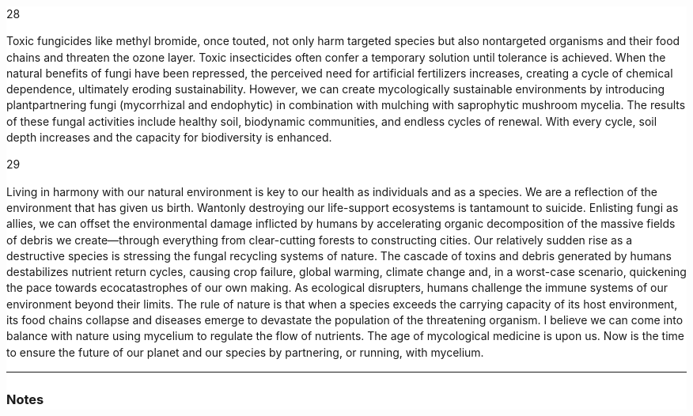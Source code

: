 28

Toxic fungicides like methyl bromide, once touted, not only harm targeted species but also nontargeted organisms and their food chains and threaten the ozone layer. Toxic insecticides often confer a temporary solution until tolerance is achieved. When the natural benefits of fungi have been repressed, the perceived need for artificial fertilizers increases, creating a cycle of chemical dependence, ultimately eroding sustainability. However, we can create mycologically sustainable environments by introducing plantpartnering fungi (mycorrhizal and endophytic) in combination with mulching with saprophytic mushroom mycelia. The results of these fungal activities include healthy soil, biodynamic communities, and endless cycles of renewal. With every cycle, soil depth increases and the capacity for biodiversity is enhanced.

29

Living in harmony with our natural environment is key to our health as individuals and as a species. We are a reflection of the environment that has given us birth. Wantonly destroying our life-support ecosystems is tantamount to suicide. Enlisting fungi as allies, we can offset the environmental damage inflicted by humans by accelerating organic decomposition of the massive fields of debris we create—through everything from clear-cutting forests to constructing cities. Our relatively sudden rise as a destructive species is stressing the fungal recycling systems of nature. The cascade of toxins and debris generated by humans destabilizes nutrient return cycles, causing crop failure, global warming, climate change and, in a worst-case scenario, quickening the pace towards ecocatastrophes of our own making. As ecological disrupters, humans challenge the immune systems of our environment beyond their limits. The rule of nature is that when a species exceeds the carrying capacity of its host environment, its food chains collapse and diseases emerge to devastate the population of the threatening organism. I believe we can come into balance with nature using mycelium to regulate the flow of nutrients. The age of mycological medicine is upon us. Now is the time to ensure the future of our planet and our species by partnering, or running, with mycelium.

___

### Notes


